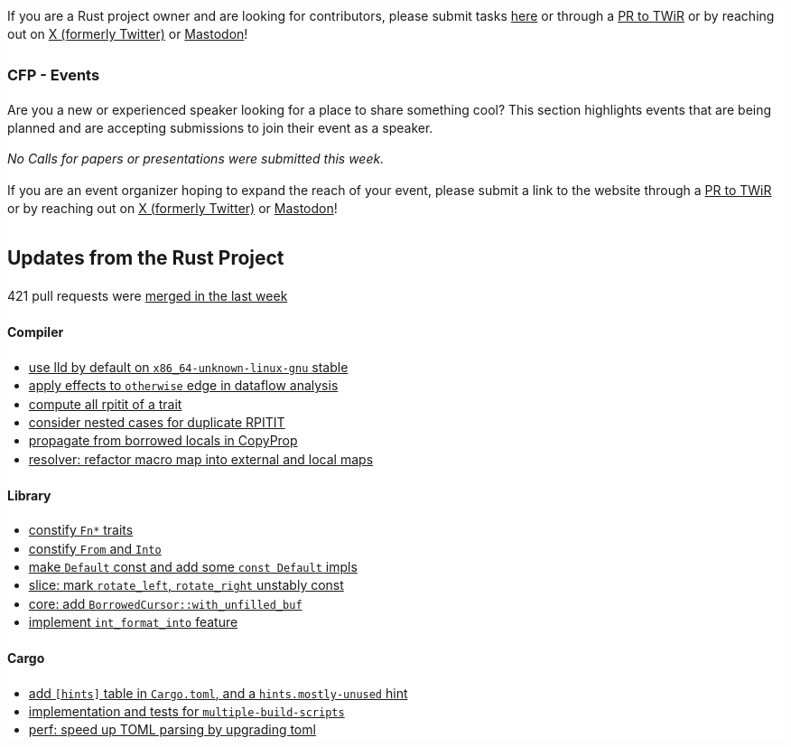 If you are a Rust project owner and are looking for contributors, please submit tasks [here][guidelines] or through a [PR to TWiR](https://github.com/rust-lang/this-week-in-rust) or by reaching out on [X (formerly Twitter)](https://x.com/ThisWeekInRust) or [Mastodon](https://mastodon.social/@thisweekinrust)!

[guidelines]:https://github.com/rust-lang/this-week-in-rust?tab=readme-ov-file#call-for-participation-guidelines

### CFP - Events

Are you a new or experienced speaker looking for a place to share something cool? This section highlights events that are being planned and are accepting submissions to join their event as a speaker.

*No Calls for papers or presentations were submitted this week.*

If you are an event organizer hoping to expand the reach of your event, please submit a link to the website through a [PR to TWiR](https://github.com/rust-lang/this-week-in-rust) or by reaching out on [X (formerly Twitter)](https://x.com/ThisWeekInRust) or [Mastodon](https://mastodon.social/@thisweekinrust)!

## Updates from the Rust Project

421 pull requests were [merged in the last week][merged]

[merged]: https://github.com/search?q=is%3Apr+org%3Arust-lang+is%3Amerged+merged%3A2025-07-08..2025-07-15

#### Compiler
* [use lld by default on `x86_64-unknown-linux-gnu` stable](https://github.com/rust-lang/rust/pull/140525)
* [apply effects to `otherwise` edge in dataflow analysis](https://github.com/rust-lang/rust/pull/142707)
* [compute all rpitit of a trait](https://github.com/rust-lang/rust/pull/143783)
* [consider nested cases for duplicate RPITIT](https://github.com/rust-lang/rust/pull/143570)
* [propagate from borrowed locals in CopyProp](https://github.com/rust-lang/rust/pull/143624)
* [resolver: refactor macro map into external and local maps](https://github.com/rust-lang/rust/pull/143657)

#### Library
* [constify `Fn*` traits](https://github.com/rust-lang/rust/pull/143640)
* [constify `From` and `Into`](https://github.com/rust-lang/rust/pull/143774)
* [make `Default` const and add some `const Default` impls](https://github.com/rust-lang/rust/pull/134628)
* [slice: mark `rotate_left`, `rotate_right` unstably const](https://github.com/rust-lang/rust/pull/143554)
* [core: add `BorrowedCursor::with_unfilled_buf`](https://github.com/rust-lang/rust/pull/142885)
* [implement `int_format_into` feature](https://github.com/rust-lang/rust/pull/142098)

#### Cargo
* [add `[hints]` table in `Cargo.toml`, and a `hints.mostly-unused` hint](https://github.com/rust-lang/cargo/pull/15673)
* [implementation and tests for `multiple-build-scripts`](https://github.com/rust-lang/cargo/pull/15704)
* [perf: speed up TOML parsing by upgrading toml](https://github.com/rust-lang/cargo/pull/15736)


[submit_crate]: https://users.rust-lang.org/t/crate-of-the-week/2704
[calendar]: https://www.google.com/calendar/embed?src=apd9vmbc22egenmtu5l6c5jbfc%40group.calendar.google.com
[community]: mailto:community-team@rust-lang.org